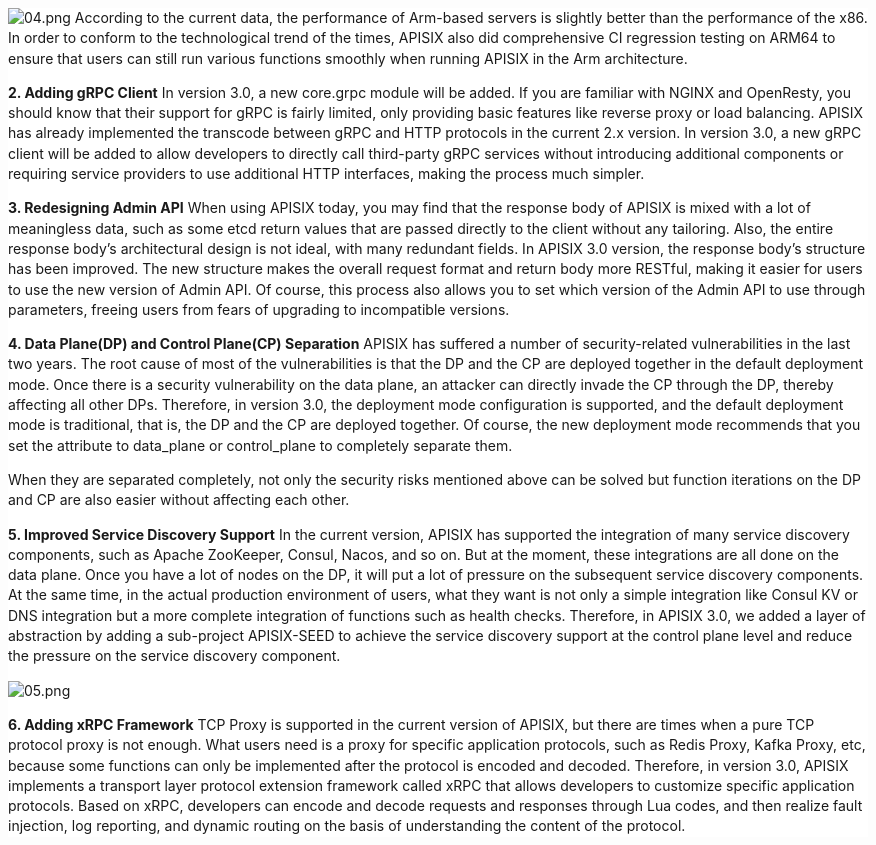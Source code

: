 ![04.png](https://static.apiseven.com/2022/09/21/632ab5beacad4.png)
According to the current data, the performance of Arm-based servers is slightly better than the performance of the x86. In order to conform to the technological trend of the times, APISIX also did comprehensive CI regression testing on ARM64 to ensure that users can still run various functions smoothly when running APISIX in the Arm architecture.

**2. Adding gRPC Client**
In version 3.0, a new core.grpc module will be added. If you are familiar with NGINX and OpenResty, you should know that their support for gRPC is fairly limited, only providing basic features like reverse proxy or load balancing.
APISIX has already implemented the transcode between gRPC and HTTP protocols in the current 2.x version. In version 3.0, a new gRPC client will be added to allow developers to directly call third-party gRPC services without introducing additional components or requiring service providers to use additional HTTP interfaces, making the process much simpler.

**3. Redesigning Admin API**
When using APISIX today, you may find that the response body of APISIX is mixed with a lot of meaningless data, such as some etcd return values that are passed directly to the client without any tailoring. Also, the entire response body’s architectural design is not ideal, with many redundant fields.
In APISIX 3.0 version, the response body’s structure has been improved. The new structure makes the overall request format and return body more RESTful, making it easier for users to use the new version of Admin API. Of course, this process also allows you to set which version of the Admin API to use through parameters, freeing users from fears of upgrading to incompatible versions.

**4. Data Plane(DP) and Control Plane(CP) Separation**
APISIX has suffered a number of security-related vulnerabilities in the last two years. The root cause of most of the vulnerabilities is that the DP and the CP are deployed together in the default deployment mode. Once there is a security vulnerability on the data plane, an attacker can directly invade the CP through the DP, thereby affecting all other DPs.
Therefore, in version 3.0, the deployment mode configuration is supported, and the default deployment mode is traditional, that is, the DP and the CP are deployed together. Of course, the new deployment mode recommends that you set the attribute to data_plane or control_plane to completely separate them.

When they are separated completely, not only the security risks mentioned above can be solved but function iterations on the DP and CP are also easier without affecting each other.

**5. Improved Service Discovery Support**
In the current version, APISIX has supported the integration of many service discovery components, such as Apache ZooKeeper, Consul, Nacos, and so on. But at the moment, these integrations are all done on the data plane. Once you have a lot of nodes on the DP, it will put a lot of pressure on the subsequent service discovery components. At the same time, in the actual production environment of users, what they want is not only a simple integration like Consul KV or DNS integration but a more complete integration of functions such as health checks.
Therefore, in APISIX 3.0, we added a layer of abstraction by adding a sub-project APISIX-SEED to achieve the service discovery support at the control plane level and reduce the pressure on the service discovery component.

![05.png](https://static.apiseven.com/2022/09/21/632ab5bf916e4.png)

**6. Adding xRPC Framework**
TCP Proxy is supported in the current version of APISIX, but there are times when a pure TCP protocol proxy is not enough. What users need is a proxy for specific application protocols, such as Redis Proxy, Kafka Proxy, etc, because some functions can only be implemented after the protocol is encoded and decoded.
Therefore, in version 3.0, APISIX implements a transport layer protocol extension framework called xRPC that allows developers to customize specific application protocols. Based on xRPC, developers can encode and decode requests and responses through Lua codes, and then realize fault injection, log reporting, and dynamic routing on the basis of understanding the content of the protocol.
